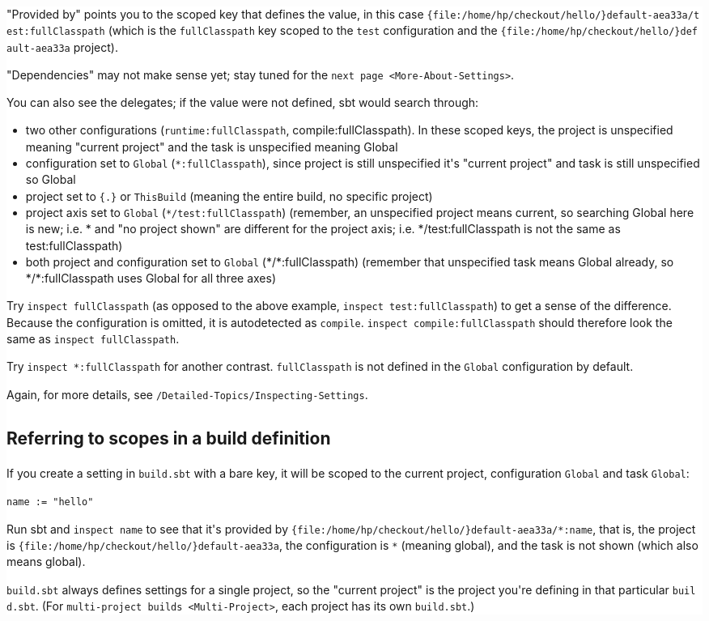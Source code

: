 "Provided by" points you to the scoped key that defines the value, in
this case
`{file:/home/hp/checkout/hello/}default-aea33a/test:fullClasspath`
(which is the `fullClasspath` key scoped to the `test` configuration and
the `{file:/home/hp/checkout/hello/}default-aea33a` project).

"Dependencies" may not make sense yet; stay tuned for the
`next page <More-About-Settings>`.

You can also see the delegates; if the value were not defined, sbt would
search through:

-   two other configurations (`runtime:fullClasspath`,
    compile:fullClasspath). In these scoped keys, the project is
    unspecified meaning "current project" and the task is unspecified
    meaning Global
-   configuration set to `Global` (`*:fullClasspath`), since project is
    still unspecified it's "current project" and task is still
    unspecified so Global
-   project set to `{.}` or `ThisBuild` (meaning the entire build, no
    specific project)
-   project axis set to `Global` (`*/test:fullClasspath`) (remember, an
    unspecified project means current, so searching Global here is new;
    i.e. \* and "no project shown" are different for the project axis;
    i.e. \*/test:fullClasspath is not the same as test:fullClasspath)
-   both project and configuration set to `Global` (\*/\*:fullClasspath)
    (remember that unspecified task means Global already, so
    \*/\*:fullClasspath uses Global for all three axes)

Try `inspect fullClasspath` (as opposed to the above example,
`inspect test:fullClasspath`) to get a sense of the difference. Because
the configuration is omitted, it is autodetected as `compile`.
`inspect compile:fullClasspath` should therefore look the same as
`inspect fullClasspath`.

Try `inspect *:fullClasspath` for another contrast. `fullClasspath` is
not defined in the `Global` configuration by default.

Again, for more details, see `/Detailed-Topics/Inspecting-Settings`.

Referring to scopes in a build definition
-----------------------------------------

If you create a setting in `build.sbt` with a bare key, it will be
scoped to the current project, configuration `Global` and task `Global`:

    name := "hello"

Run sbt and `inspect name` to see that it's provided by
`{file:/home/hp/checkout/hello/}default-aea33a/*:name`, that is, the
project is `{file:/home/hp/checkout/hello/}default-aea33a`, the
configuration is `*` (meaning global), and the task is not shown (which
also means global).

`build.sbt` always defines settings for a single project, so the
"current project" is the project you're defining in that particular
`build.sbt`. (For `multi-project builds <Multi-Project>`, each project
has its own `build.sbt`.)
